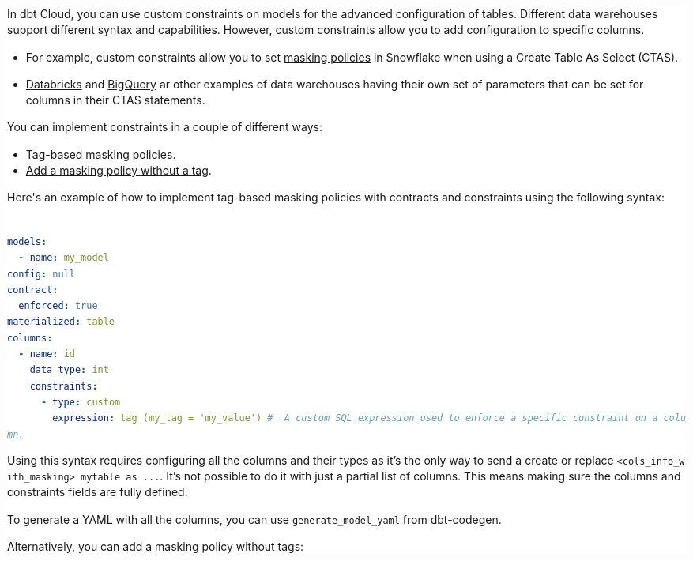 In dbt Cloud, you can use custom constraints on models for the advanced configuration of tables. Different data warehouses support different syntax and capabilities. However, custom constraints allow you to add configuration to specific columns.

  - For example, custom constraints allow you to set [masking policies](https://docs.snowflake.com/en/user-guide/security-column-intro#what-are-masking-policies) in Snowflake when using a Create Table As Select (CTAS).
  
  - [Databricks](https://docs.databricks.com/en/sql/language-manual/sql-ref-syntax-ddl-create-table-using.html) and [BigQuery](https://cloud.google.com/bigquery/docs/reference/standard-sql/data-definition-language#column_name_and_column_schema) ar other examples of data warehouses having their own set of parameters that can be set for columns in their CTAS statements.


You can implement constraints in a couple of different ways:

- [Tag-based masking policies](https://github.com/dbt-labs/dbt-adapters/issues/85#issuecomment-2310772737).
- [Add a masking policy without a tag](https://github.com/dbt-labs/dbt-adapters/issues/85#issuecomment-2314547162).

Here's an example of how to implement tag-based masking policies with contracts and constraints using the following syntax:

<File name='models/constraints_example.yml'>

```yaml

models:
  - name: my_model
config: null
contract:
  enforced: true
materialized: table
columns:
  - name: id
    data_type: int
    constraints:
      - type: custom
        expression: tag (my_tag = 'my_value') #  A custom SQL expression used to enforce a specific constraint on a column.

```

</File>

Using this syntax requires configuring all the columns and their types as it’s the only way to send a create or replace `<cols_info_with_masking> mytable as ...`. It’s not possible to do it with just a partial list of columns. This means making sure the columns and constraints fields are fully defined.

To generate a YAML with all the columns, you can use `generate_model_yaml` from [dbt-codegen](https://github.com/dbt-labs/dbt-codegen/tree/0.12.1/?tab=readme-ov-file#generate_model_yaml-source).

Alternatively, you can add a masking policy without tags:

<File name='models/constraints_example.yml'>
 